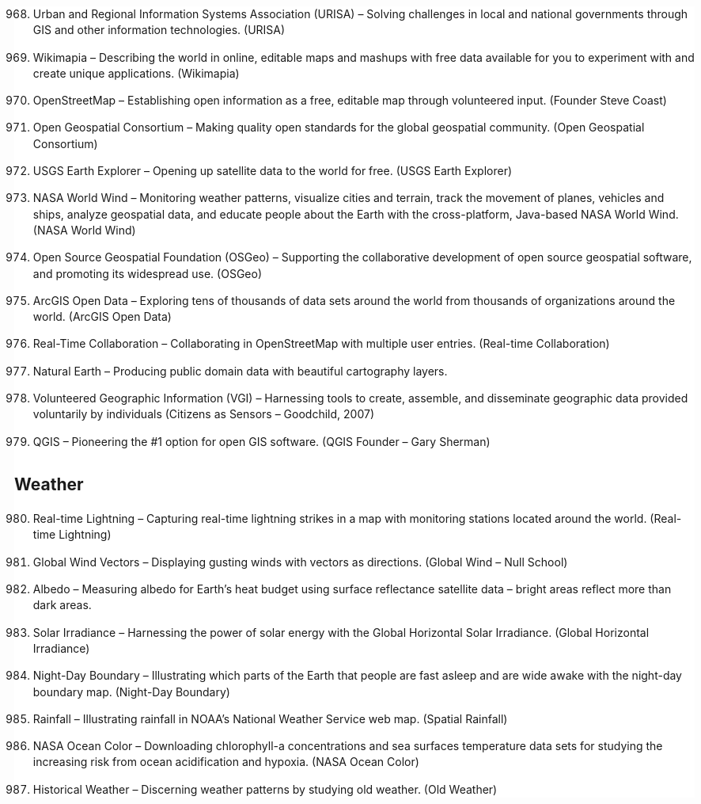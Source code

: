 968. Urban and Regional Information Systems Association (URISA) – Solving challenges in local and national governments through GIS and other information technologies. (URISA)

969. Wikimapia – Describing the world in online, editable maps and mashups with free data available for you to experiment with and create unique applications. (Wikimapia)

970. OpenStreetMap – Establishing open information as a free, editable map through volunteered input. (Founder Steve Coast)

971. Open Geospatial Consortium – Making quality open standards for the global geospatial community. (Open Geospatial Consortium)

972. USGS Earth Explorer – Opening up satellite data to the world for free. (USGS Earth Explorer)

973. NASA World Wind – Monitoring weather patterns, visualize cities and terrain, track the movement of planes, vehicles and ships, analyze geospatial data, and educate people about the Earth with the cross-platform, Java-based NASA World Wind. (NASA World Wind)

974. Open Source Geospatial Foundation (OSGeo) – Supporting the collaborative development of open source geospatial software, and promoting its widespread use. (OSGeo)

975. ArcGIS Open Data – Exploring tens of thousands of data sets around the world from thousands of organizations around the world. (ArcGIS Open Data)

976. Real-Time Collaboration – Collaborating in OpenStreetMap with multiple user entries. (Real-time Collaboration)

977. Natural Earth – Producing public domain data with beautiful cartography layers.

978. Volunteered Geographic Information (VGI) – Harnessing tools to create, assemble, and disseminate geographic data provided voluntarily by individuals (Citizens as Sensors – Goodchild, 2007)

979. QGIS – Pioneering the #1 option for open GIS software. (QGIS Founder – Gary Sherman)

## Weather

980. Real-time Lightning – Capturing real-time lightning strikes in a map with monitoring stations located around the world. (Real-time Lightning)

981. Global Wind Vectors – Displaying gusting winds with vectors as directions. (Global Wind – Null School)

982. Albedo – Measuring albedo for Earth’s heat budget using surface reflectance satellite data – bright areas reflect more than dark areas.

983. Solar Irradiance – Harnessing the power of solar energy with the Global Horizontal Solar Irradiance. (Global Horizontal Irradiance)

984. Night-Day Boundary – Illustrating which parts of the Earth that people are fast asleep and are wide awake with the night-day boundary map. (Night-Day Boundary)

985. Rainfall – Illustrating rainfall in NOAA’s National Weather Service web map. (Spatial Rainfall)

986. NASA Ocean Color – Downloading chlorophyll-a concentrations and sea surfaces temperature data sets for studying the increasing risk from ocean acidification and hypoxia. (NASA Ocean Color)

987. Historical Weather – Discerning weather patterns by studying old weather. (Old Weather)
